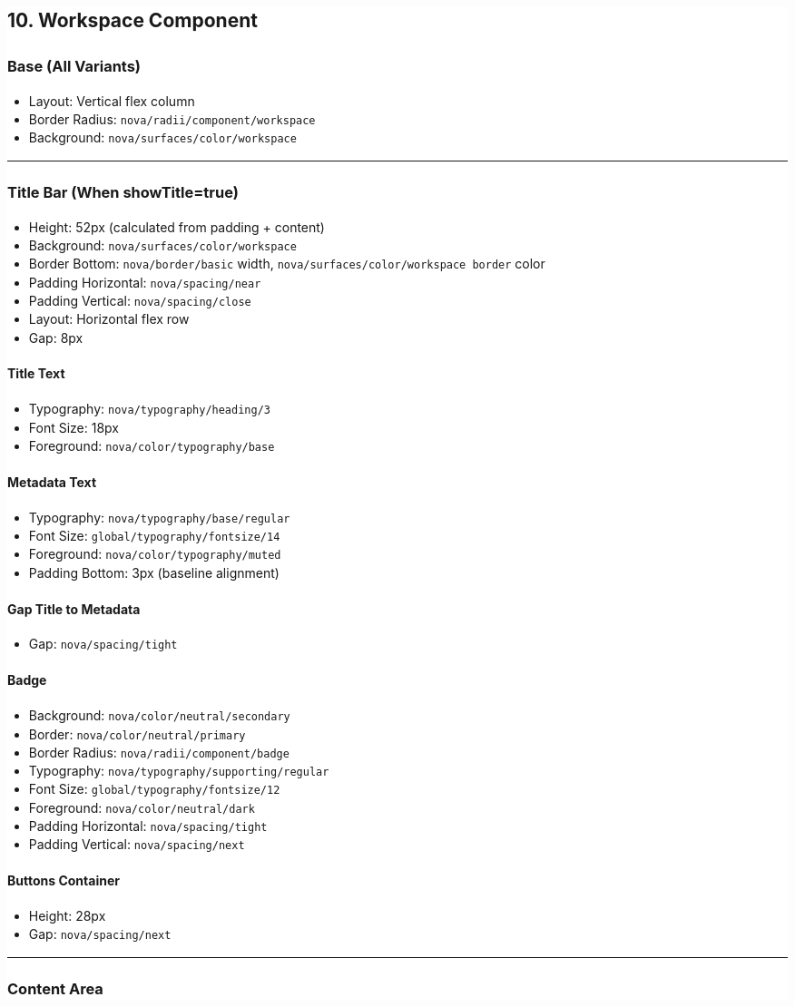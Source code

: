 
## 10. Workspace Component

### Base (All Variants)
- Layout: Vertical flex column
- Border Radius: `nova/radii/component/workspace`
- Background: `nova/surfaces/color/workspace`

---

### Title Bar (When showTitle=true)
- Height: 52px (calculated from padding + content)
- Background: `nova/surfaces/color/workspace`
- Border Bottom: `nova/border/basic` width, `nova/surfaces/color/workspace border` color
- Padding Horizontal: `nova/spacing/near`
- Padding Vertical: `nova/spacing/close`
- Layout: Horizontal flex row
- Gap: 8px

#### Title Text
- Typography: `nova/typography/heading/3`
- Font Size: 18px
- Foreground: `nova/color/typography/base`

#### Metadata Text
- Typography: `nova/typography/base/regular`
- Font Size: `global/typography/fontsize/14`
- Foreground: `nova/color/typography/muted`
- Padding Bottom: 3px (baseline alignment)

#### Gap Title to Metadata
- Gap: `nova/spacing/tight`

#### Badge
- Background: `nova/color/neutral/secondary`
- Border: `nova/color/neutral/primary`
- Border Radius: `nova/radii/component/badge`
- Typography: `nova/typography/supporting/regular`
- Font Size: `global/typography/fontsize/12`
- Foreground: `nova/color/neutral/dark`
- Padding Horizontal: `nova/spacing/tight`
- Padding Vertical: `nova/spacing/next`

#### Buttons Container
- Height: 28px
- Gap: `nova/spacing/next`

---

### Content Area
